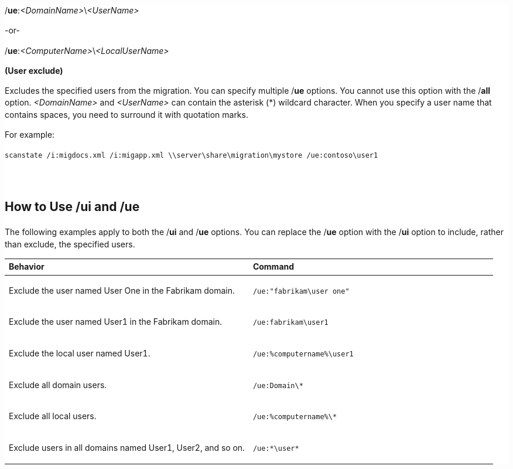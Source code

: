 <tr class="even">
<td align="left"><p>/<strong>ue</strong>:<em>&lt;DomainName&gt;</em>\<em>&lt;UserName&gt;</em></p>
<p>-or-</p>
<p></p>
<p>/<strong>ue</strong>:<em>&lt;ComputerName&gt;</em>\<em>&lt;LocalUserName&gt;</em></p></td>
<td align="left"><p><strong>(User exclude)</strong></p>
<p>Excludes the specified users from the migration. You can specify multiple /<strong>ue</strong> options. You cannot use this option with the /<strong>all</strong> option. <em>&lt;DomainName&gt;</em> and <em>&lt;UserName&gt;</em> can contain the asterisk (*) wildcard character. When you specify a user name that contains spaces, you need to surround it with quotation marks.</p>
<p>For example:</p>
<p><code>scanstate /i:migdocs.xml /i:migapp.xml \\server\share\migration\mystore /ue:contoso\user1</code></p></td>
</tr>
</tbody>
</table>

 

## How to Use /ui and /ue


The following examples apply to both the /**ui** and /**ue** options. You can replace the /**ue** option with the /**ui** option to include, rather than exclude, the specified users.

<table>
<colgroup>
<col width="50%" />
<col width="50%" />
</colgroup>
<thead>
<tr class="header">
<th align="left">Behavior</th>
<th align="left">Command</th>
</tr>
</thead>
<tbody>
<tr class="odd">
<td align="left"><p>Exclude the user named User One in the Fabrikam domain.</p></td>
<td align="left"><p><code>/ue:&quot;fabrikam\user one&quot;</code></p></td>
</tr>
<tr class="even">
<td align="left"><p>Exclude the user named User1 in the Fabrikam domain.</p></td>
<td align="left"><p><code>/ue:fabrikam\user1</code></p></td>
</tr>
<tr class="odd">
<td align="left"><p>Exclude the local user named User1.</p></td>
<td align="left"><p><code>/ue:%computername%\user1</code></p></td>
</tr>
<tr class="even">
<td align="left"><p>Exclude all domain users.</p></td>
<td align="left"><p><code>/ue:Domain\*</code></p></td>
</tr>
<tr class="odd">
<td align="left"><p>Exclude all local users.</p></td>
<td align="left"><p><code>/ue:%computername%\*</code></p></td>
</tr>
<tr class="even">
<td align="left"><p>Exclude users in all domains named User1, User2, and so on.</p></td>
<td align="left"><p><code>/ue:*\user*</code></p></td>
</tr>
</tbody>
</table>
